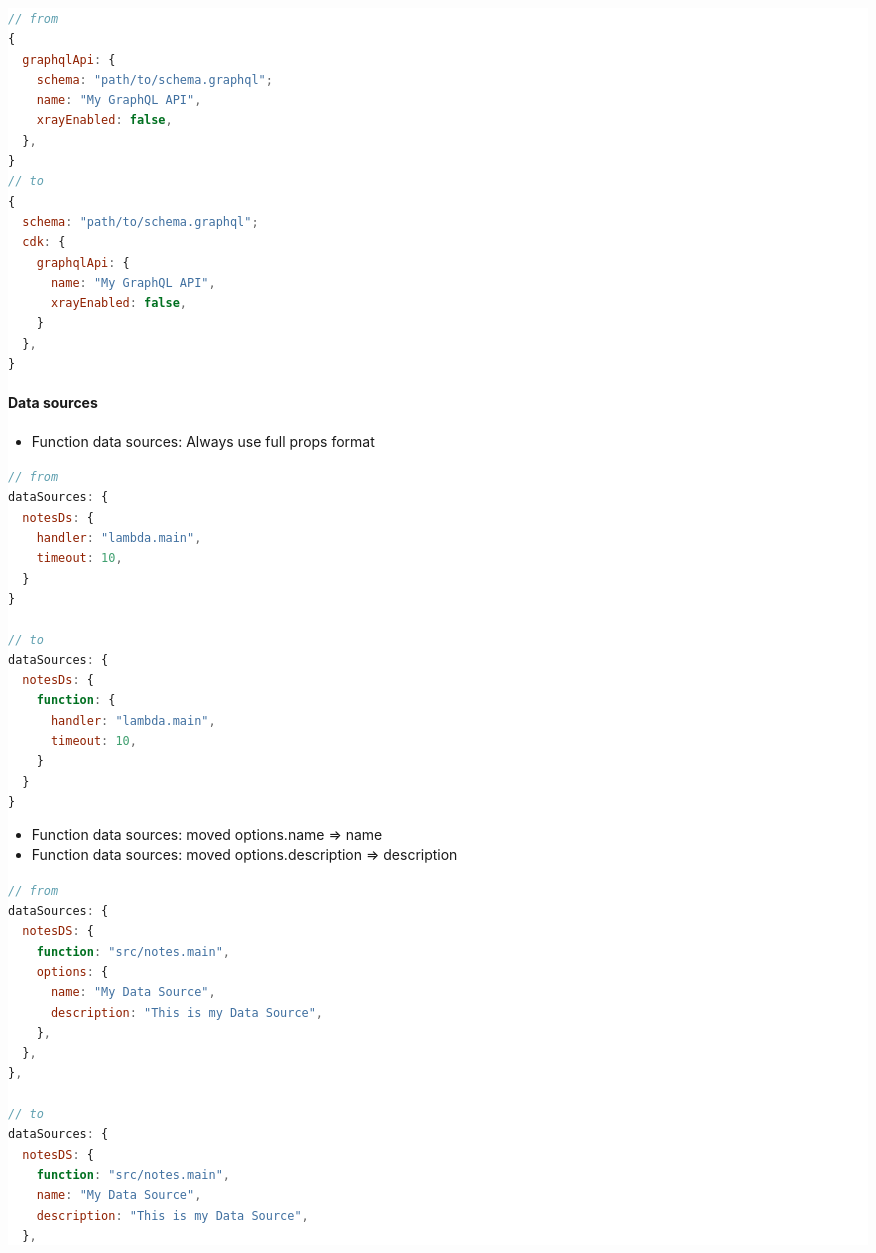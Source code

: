 ```js
// from
{
  graphqlApi: {
    schema: "path/to/schema.graphql";
    name: "My GraphQL API",
    xrayEnabled: false,
  },
}
// to
{
  schema: "path/to/schema.graphql";
  cdk: {
    graphqlApi: {
      name: "My GraphQL API",
      xrayEnabled: false,
    }
  },
}
```

#### Data sources
- Function data sources: Always use full props format

```js
// from
dataSources: {
  notesDs: {
    handler: "lambda.main",
    timeout: 10,
  }
}

// to
dataSources: {
  notesDs: {
    function: {
      handler: "lambda.main",
      timeout: 10,
    }
  }
}
```

- Function data sources: moved options.name ⇒ name
- Function data sources: moved options.description ⇒ description

```js
// from
dataSources: {
  notesDS: {
    function: "src/notes.main",
    options: {
      name: "My Data Source",
      description: "This is my Data Source",
    },
  },
},

// to
dataSources: {
  notesDS: {
    function: "src/notes.main",
    name: "My Data Source",
    description: "This is my Data Source",
  },
```